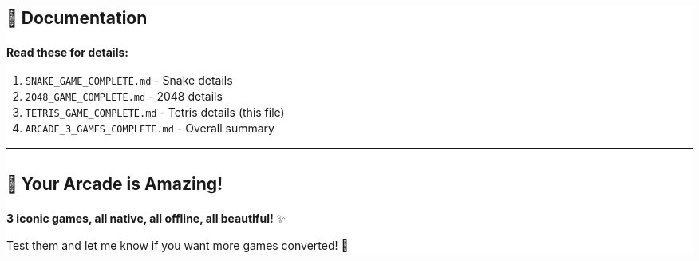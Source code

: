 ## 📖 Documentation

**Read these for details:**
1. `SNAKE_GAME_COMPLETE.md` - Snake details
2. `2048_GAME_COMPLETE.md` - 2048 details
3. `TETRIS_GAME_COMPLETE.md` - Tetris details (this file)
4. `ARCADE_3_GAMES_COMPLETE.md` - Overall summary

---

## 🎉 **Your Arcade is Amazing!**

**3 iconic games, all native, all offline, all beautiful!** ✨

Test them and let me know if you want more games converted! 🚀

